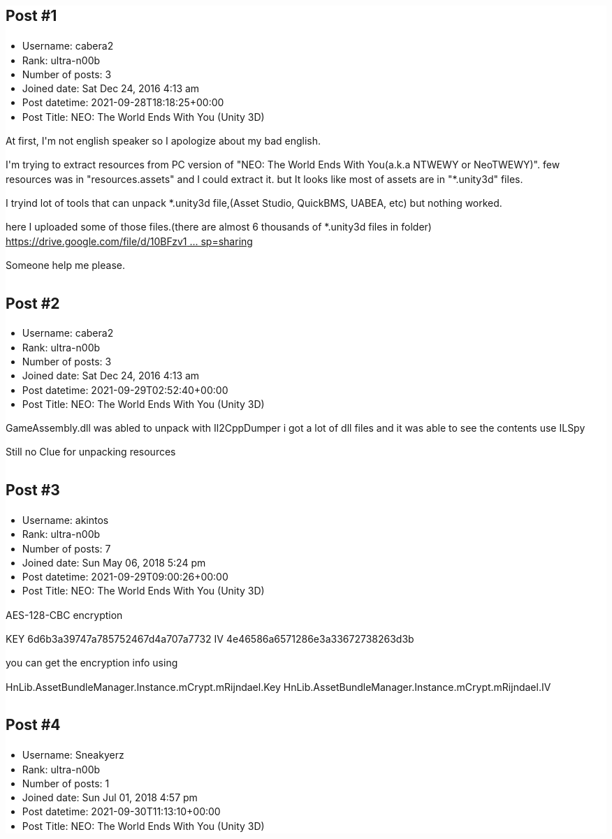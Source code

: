 ## Post #1
- Username: cabera2
- Rank: ultra-n00b
- Number of posts: 3
- Joined date: Sat Dec 24, 2016 4:13 am
- Post datetime: 2021-09-28T18:18:25+00:00
- Post Title: NEO: The World Ends With You (Unity 3D)

At first, I'm not english speaker so I apologize about my bad english.

I'm trying to extract resources from PC version of "NEO: The World Ends With You(a.k.a NTWEWY or NeoTWEWY)".
few resources was in "resources.assets" and I could extract it. but It looks like most of assets are in "*.unity3d" files.

I tryind lot of tools that can unpack *.unity3d file,(Asset Studio, QuickBMS, UABEA, etc) but nothing worked.

here I uploaded some of those files.(there are almost 6 thousands of *.unity3d files in folder)
[https://drive.google.com/file/d/10BFzv1 ... sp=sharing](https://drive.google.com/file/d/10BFzv1W6EG31EHykzRJPC3Lo6iGzp2N7/view?usp=sharing)

Someone help me please.
## Post #2
- Username: cabera2
- Rank: ultra-n00b
- Number of posts: 3
- Joined date: Sat Dec 24, 2016 4:13 am
- Post datetime: 2021-09-29T02:52:40+00:00
- Post Title: NEO: The World Ends With You (Unity 3D)

GameAssembly.dll was abled to unpack with Il2CppDumper
i got a lot of dll files and it was able to see the contents use ILSpy

Still no Clue for unpacking resources
## Post #3
- Username: akintos
- Rank: ultra-n00b
- Number of posts: 7
- Joined date: Sun May 06, 2018 5:24 pm
- Post datetime: 2021-09-29T09:00:26+00:00
- Post Title: NEO: The World Ends With You (Unity 3D)

AES-128-CBC encryption

KEY 6d6b3a39747a785752467d4a707a7732
IV 4e46586a6571286e3a33672738263d3b

you can get the encryption info using

HnLib.AssetBundleManager.Instance.mCrypt.mRijndael.Key
HnLib.AssetBundleManager.Instance.mCrypt.mRijndael.IV
## Post #4
- Username: Sneakyerz
- Rank: ultra-n00b
- Number of posts: 1
- Joined date: Sun Jul 01, 2018 4:57 pm
- Post datetime: 2021-09-30T11:13:10+00:00
- Post Title: NEO: The World Ends With You (Unity 3D)
